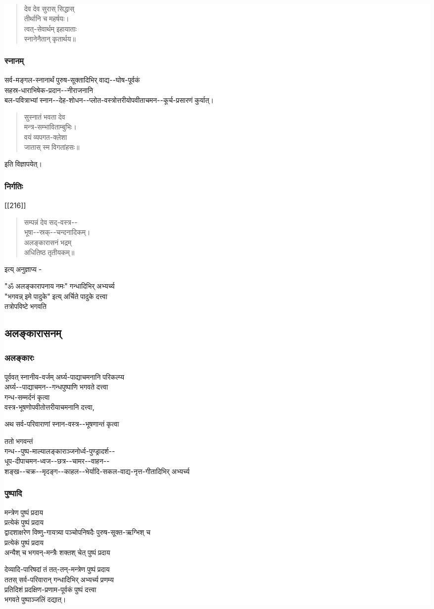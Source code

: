 > देव देव सुरास् सिद्धास्  
तीर्थानि च महर्षयः।  
त्वत्-सेवार्थम् इहायाताः  
स्नानेनैतान् कृतार्थय॥  

### स्नानम्
सर्व-मङ्गल-स्नानार्थं पुरुष-सूक्तादिभिर् वाद्य--घोष-पूर्वकं  
सहस्र-धाराभिषेक-प्रदान--नीराजनानि  
बल-पवित्राभ्यां स्नान--देह-शोधन--प्लोत-वस्त्रोत्तरीयोपवीताचमन--कूर्च-प्रसारणं कुर्यात्। 

> सुस्नातं भवता देव  
मन्त्र-सम्भाविताम्बुभिः।  
वयं व्यपगत-क्लेशा  
जातास् स्म विगतांहसः॥ 

इति विज्ञापयेत्। 

### निर्गतिः
[[216]]

> सम्पन्नं देव सद्-वस्त्र--  
भूषा--स्रक्--चन्दनादिकम्।  
अलङ्कारासनं भद्रम्  
अधितिष्ठ तृतीयकम्॥ 

इत्य् अनुज्ञाप्य - 

"ॐ अलङ्कारापनाय नमः" गन्धादिभिर् अभ्यर्च्य  
"भगवन्न् इमे पादुके" इत्य् अर्चिते पादुके दत्त्वा  
तत्रोपविष्टे भगवति  

## अलङ्कारासनम्
### अलङ्कारः
पूर्ववत् स्नानीय-वर्जम् अर्घ्य-पाद्याचमनानि परिकल्प्य  
अर्घ्य--पाद्याचमन--गन्धपुष्पाणि भगवते दत्त्वा  
गन्ध-सम्मर्दनं कृत्वा  
वस्त्र-भूषणोपवीतोत्तरीयाचमनानि दत्त्वा,  

अथ सर्व-परिवाराणां स्नान-वस्त्र--भूषणान्तं कृत्वा  

ततो भगवन्तं  
गन्ध--पुष्प-माल्यालङ्काराञ्जनोर्ध्व-पुण्ड्रादर्श--  
धूप-दीपाचमन-ध्वज--छत्र--चामर--वाहन--  
शङ्ख--चक्र--मृदङ्ग--काहल--भेर्यादि-सकल-वाद्य-नृत्त-गीतादिभिर् अभ्यर्च्य  

### पुष्पादि
मन्त्रेण पुष्पं प्रदाय  
प्रत्येकं पुष्पं प्रदाय  
द्वादशाक्षरेण विष्णु-गायत्र्या पञ्चोपनिषदैः पुरुष-सूक्त-ऋग्भिश् च  
प्रत्येकं पुष्पं प्रदाय  
अन्यैश् च भगवन्-मन्त्रैः शक्तश् चेत् पुष्पं प्रदाय  

देव्यादि-पारिषदां तं तत्-तन्-मन्त्रेण पुष्पं प्रदाय  
ततस् सर्व-परिवारान् गन्धादिभिर् अभ्यर्च्य प्रणम्य  
प्रतिदिशं प्रदक्षिण-प्रणाम-पूर्वकं पुष्पं दत्त्वा  
भगवते पुष्पाञ्जलिं दद्यात्। 
